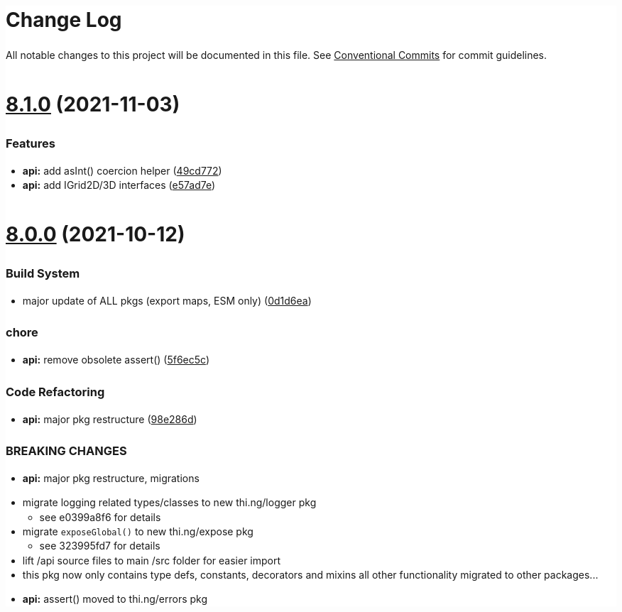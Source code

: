 # Change Log

All notable changes to this project will be documented in this file.
See [Conventional Commits](https://conventionalcommits.org) for commit guidelines.

# [8.1.0](https://github.com/thi-ng/umbrella/compare/@thi.ng/api@8.0.6...@thi.ng/api@8.1.0) (2021-11-03)


### Features

* **api:** add asInt() coercion helper ([49cd772](https://github.com/thi-ng/umbrella/commit/49cd772a328b7c71fb16ed3041e03832ebd1f884))
* **api:** add IGrid2D/3D interfaces ([e57ad7e](https://github.com/thi-ng/umbrella/commit/e57ad7e8139512bf4146c4c70ef693b810eee24a))





# [8.0.0](https://github.com/thi-ng/umbrella/compare/@thi.ng/api@7.2.0...@thi.ng/api@8.0.0) (2021-10-12)


### Build System

* major update of ALL pkgs (export maps, ESM only) ([0d1d6ea](https://github.com/thi-ng/umbrella/commit/0d1d6ea9fab2a645d6c5f2bf2591459b939c09b6))


### chore

* **api:** remove obsolete assert() ([5f6ec5c](https://github.com/thi-ng/umbrella/commit/5f6ec5c37d9268c2b40d74011219529e146a0aca))


### Code Refactoring

* **api:** major pkg restructure ([98e286d](https://github.com/thi-ng/umbrella/commit/98e286dbf173dc8fe1daba7113b36bdc69a9bace))


### BREAKING CHANGES

* **api:** major pkg restructure, migrations

- migrate logging related types/classes to new thi.ng/logger pkg
  - see e0399a8f6 for details
- migrate `exposeGlobal()` to new thi.ng/expose pkg
  - see 323995fd7 for details
- lift /api source files to main /src folder for easier import
- this pkg now only contains type defs, constants, decorators and mixins
  all other functionality migrated to other packages...
* **api:** assert() moved to thi.ng/errors pkg
